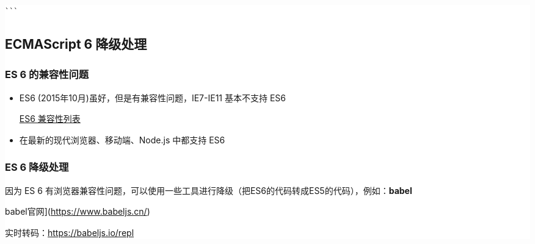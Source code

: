 	```


##  ECMAScript 6 降级处理

###  ES 6 的兼容性问题 ###

- ES6 (2015年10月)虽好，但是有兼容性问题，IE7-IE11 基本不支持 ES6

  [ES6 兼容性列表](http://kangax.github.io/compat-table/es6/)

- 在最新的现代浏览器、移动端、Node.js 中都支持 ES6


###  ES 6 降级处理 ###

因为 ES 6 有浏览器兼容性问题，可以使用一些工具进行降级（把ES6的代码转成ES5的代码），例如：**babel**

babel官网](https://www.babeljs.cn/)

实时转码：https://babeljs.io/repl


